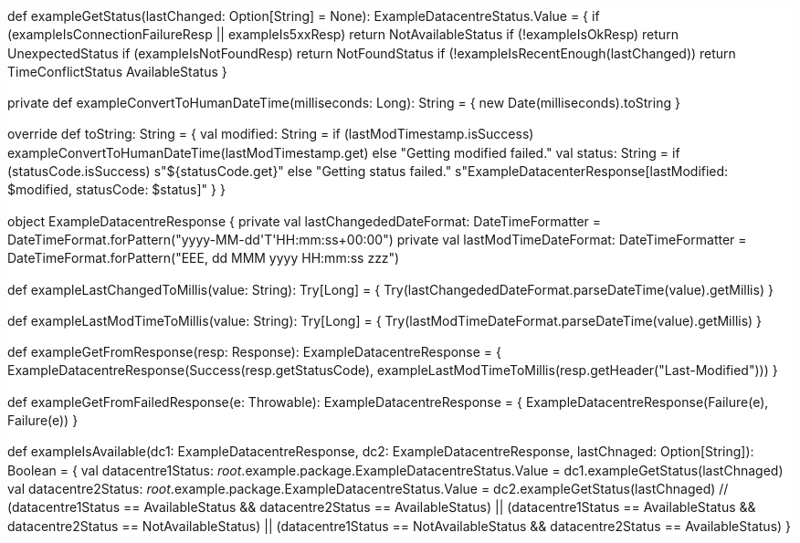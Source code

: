   def exampleGetStatus(lastChanged: Option[String] = None): ExampleDatacentreStatus.Value = {
    if (exampleIsConnectionFailureResp || exampleIs5xxResp) return NotAvailableStatus
    if (!exampleIsOkResp) return UnexpectedStatus
    if (exampleIsNotFoundResp) return NotFoundStatus
    if (!exampleIsRecentEnough(lastChanged)) return TimeConflictStatus
    AvailableStatus
  }

  private def exampleConvertToHumanDateTime(milliseconds: Long): String = {
    new Date(milliseconds).toString
  }

  override def toString: String = {
    val modified: String = if (lastModTimestamp.isSuccess) exampleConvertToHumanDateTime(lastModTimestamp.get) else "Getting modified failed."
    val status: String = if (statusCode.isSuccess) s"${statusCode.get}" else "Getting status failed."
    s"ExampleDatacenterResponse[lastModified: $modified, statusCode: $status]"
  }
}

object ExampleDatacentreResponse {
  private val lastChangededDateFormat: DateTimeFormatter = DateTimeFormat.forPattern("yyyy-MM-dd'T'HH:mm:ss+00:00")
  private val lastModTimeDateFormat: DateTimeFormatter = DateTimeFormat.forPattern("EEE, dd MMM yyyy HH:mm:ss zzz")

  def exampleLastChangedToMillis(value: String): Try[Long] = {
    Try(lastChangededDateFormat.parseDateTime(value).getMillis)
  }

  def exampleLastModTimeToMillis(value: String): Try[Long] = {
    Try(lastModTimeDateFormat.parseDateTime(value).getMillis)
  }

  def exampleGetFromResponse(resp: Response): ExampleDatacentreResponse = {
    ExampleDatacentreResponse(Success(resp.getStatusCode), exampleLastModTimeToMillis(resp.getHeader("Last-Modified")))
  }

  def exampleGetFromFailedResponse(e: Throwable): ExampleDatacentreResponse = {
    ExampleDatacentreResponse(Failure(e), Failure(e))
  }

  def exampleIsAvailable(dc1: ExampleDatacentreResponse, dc2: ExampleDatacentreResponse, lastChnaged: Option[String]): Boolean = {
    val datacentre1Status: _root_.example.package.ExampleDatacentreStatus.Value = dc1.exampleGetStatus(lastChnaged)
    val datacentre2Status: _root_.example.package.ExampleDatacentreStatus.Value = dc2.exampleGetStatus(lastChnaged)
    //
    (datacentre1Status == AvailableStatus && datacentre2Status == AvailableStatus) ||
      (datacentre1Status == AvailableStatus && datacentre2Status == NotAvailableStatus) ||
      (datacentre1Status == NotAvailableStatus && datacentre2Status == AvailableStatus)
  }
